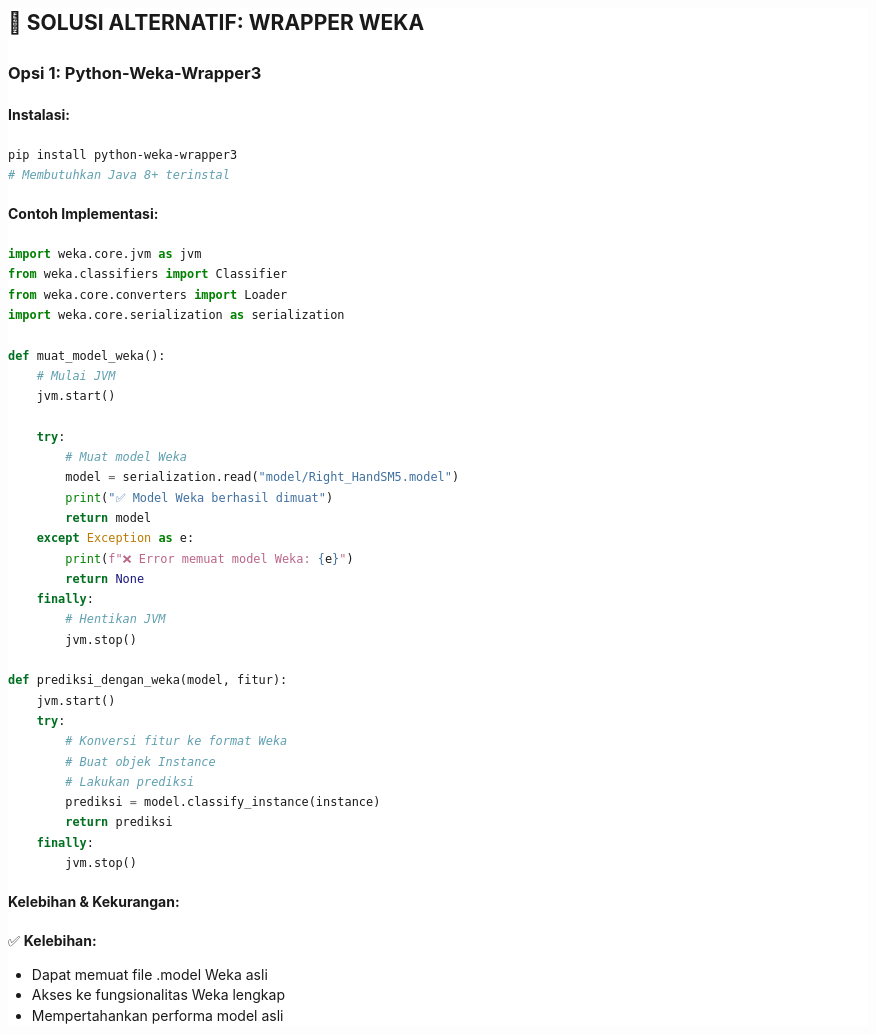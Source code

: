 
## 🔧 SOLUSI ALTERNATIF: WRAPPER WEKA

### **Opsi 1: Python-Weka-Wrapper3**

#### **Instalasi:**
```bash
pip install python-weka-wrapper3
# Membutuhkan Java 8+ terinstal
```

#### **Contoh Implementasi:**
```python
import weka.core.jvm as jvm
from weka.classifiers import Classifier
from weka.core.converters import Loader
import weka.core.serialization as serialization

def muat_model_weka():
    # Mulai JVM
    jvm.start()
    
    try:
        # Muat model Weka
        model = serialization.read("model/Right_HandSM5.model")
        print("✅ Model Weka berhasil dimuat")
        return model
    except Exception as e:
        print(f"❌ Error memuat model Weka: {e}")
        return None
    finally:
        # Hentikan JVM
        jvm.stop()

def prediksi_dengan_weka(model, fitur):
    jvm.start()
    try:
        # Konversi fitur ke format Weka
        # Buat objek Instance
        # Lakukan prediksi
        prediksi = model.classify_instance(instance)
        return prediksi
    finally:
        jvm.stop()
```

#### **Kelebihan & Kekurangan:**
✅ **Kelebihan:**
- Dapat memuat file .model Weka asli
- Akses ke fungsionalitas Weka lengkap
- Mempertahankan performa model asli
